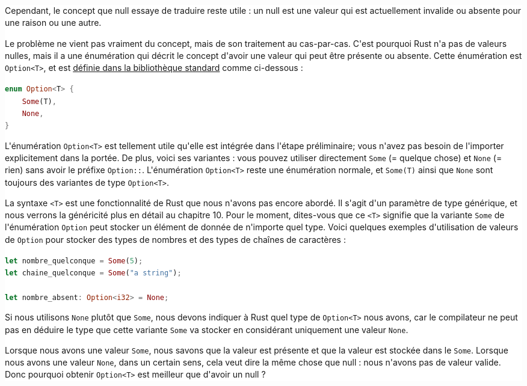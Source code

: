 

Cependant, le concept que null essaye de traduire reste utile : un null est une
valeur qui est actuellement invalide ou absente pour une raison ou une autre.



Le problème ne vient pas vraiment du concept, mais de son traitement au
cas-par-cas. C'est pourquoi Rust n'a pas de valeurs nulles, mais il a une
énumération qui décrit le concept d'avoir une valeur qui peut être présente ou
absente. Cette énumération est `Option<T>`, et est [définie dans la bibliothèque
standard][option] comme ci-dessous :



[option]: https://doc.rust-lang.org/std/option/enum.Option.html

```rust
enum Option<T> {
    Some(T),
    None,
}
```



L'énumération `Option<T>` est tellement utile qu'elle est intégrée dans l'étape
préliminaire; vous n'avez pas besoin de l'importer explicitement dans la portée.
De plus, voici ses variantes : vous pouvez utiliser directement `Some`
(= quelque chose) et `None` (= rien) sans avoir le préfixe `Option::`.
L'énumération `Option<T>` reste une énumération normale, et `Some(T)` ainsi que
`None` sont toujours des variantes de type `Option<T>`.



La syntaxe `<T>` est une fonctionnalité de Rust que nous n'avons pas encore
abordé. Il s'agit d'un paramètre de type générique, et nous verrons la
généricité plus en détail au chapitre 10. Pour le moment, dites-vous que ce
`<T>` signifie que la variante `Some` de l'énumération `Option` peut stocker un
élément de donnée de n'importe quel type. Voici quelques exemples d'utilisation
de valeurs de `Option` pour stocker des types de nombres et des types de chaînes
de caractères :



```rust
let nombre_quelconque = Some(5);
let chaine_quelconque = Some("a string");

let nombre_absent: Option<i32> = None;
```



Si nous utilisons `None` plutôt que `Some`, nous devons indiquer à Rust quel
type de `Option<T>` nous avons, car le compilateur ne peut pas en déduire le
type que cette variante `Some` va stocker en considérant uniquement une valeur
`None`.



Lorsque nous avons une valeur `Some`, nous savons que la valeur est présente et
que la valeur est stockée dans le `Some`. Lorsque nous avons une valeur `None`,
dans un certain sens, cela veut dire la même chose que null : nous n'avons pas
de valeur valide. Donc pourquoi obtenir `Option<T>` est meilleur que d'avoir un
null ?


[IpAddr]: https://doc.rust-lang.org/std/net/enum.IpAddr.html
[docs]: https://doc.rust-lang.org/std/option/enum.Option.html